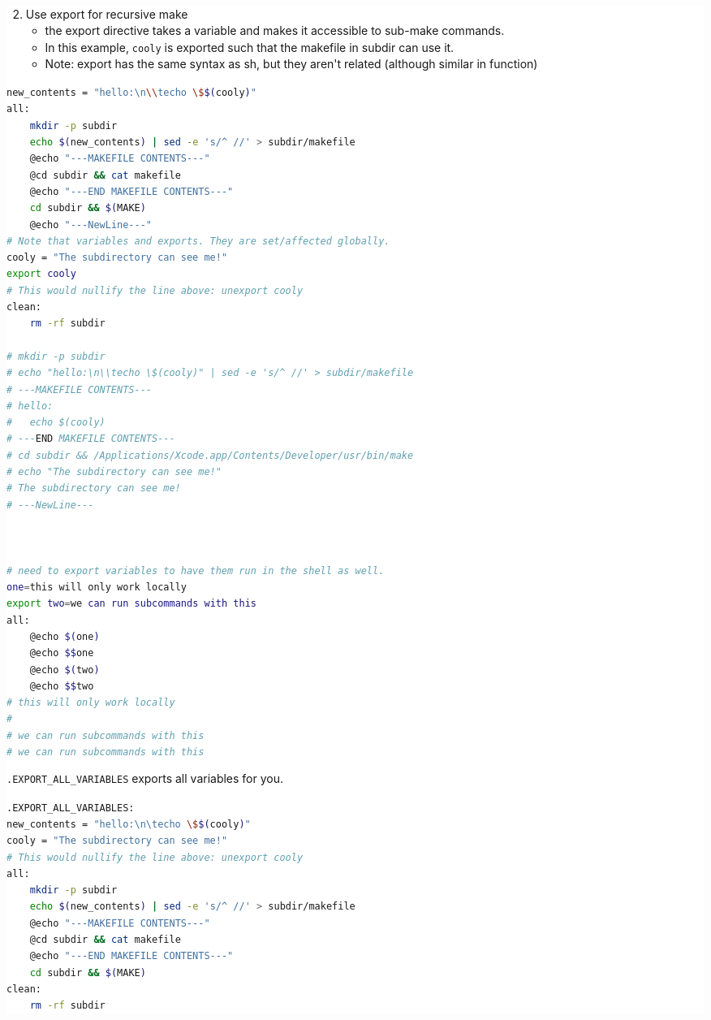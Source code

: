 2. Use export for recursive make
   - the export directive takes a variable and makes it accessible to sub-make commands.
   - In this example, `cooly` is exported such that the makefile in subdir can use it.
   - Note: export has the same syntax as sh, but they aren't related (although similar in function)

```bash
new_contents = "hello:\n\\techo \$$(cooly)"
all:
    mkdir -p subdir
    echo $(new_contents) | sed -e 's/^ //' > subdir/makefile
    @echo "---MAKEFILE CONTENTS---"
    @cd subdir && cat makefile
    @echo "---END MAKEFILE CONTENTS---"
    cd subdir && $(MAKE)
    @echo "---NewLine---"
# Note that variables and exports. They are set/affected globally.
cooly = "The subdirectory can see me!"
export cooly
# This would nullify the line above: unexport cooly
clean:
    rm -rf subdir

# mkdir -p subdir
# echo "hello:\n\\techo \$(cooly)" | sed -e 's/^ //' > subdir/makefile
# ---MAKEFILE CONTENTS---
# hello:
# 	echo $(cooly)
# ---END MAKEFILE CONTENTS---
# cd subdir && /Applications/Xcode.app/Contents/Developer/usr/bin/make
# echo "The subdirectory can see me!"
# The subdirectory can see me!
# ---NewLine---



# need to export variables to have them run in the shell as well.
one=this will only work locally
export two=we can run subcommands with this
all:
    @echo $(one)
    @echo $$one
    @echo $(two)
    @echo $$two
# this will only work locally
#
# we can run subcommands with this
# we can run subcommands with this
```

`.EXPORT_ALL_VARIABLES` exports all variables for you.

```bash
.EXPORT_ALL_VARIABLES:
new_contents = "hello:\n\techo \$$(cooly)"
cooly = "The subdirectory can see me!"
# This would nullify the line above: unexport cooly
all:
    mkdir -p subdir
    echo $(new_contents) | sed -e 's/^ //' > subdir/makefile
    @echo "---MAKEFILE CONTENTS---"
    @cd subdir && cat makefile
    @echo "---END MAKEFILE CONTENTS---"
    cd subdir && $(MAKE)
clean:
    rm -rf subdir
```